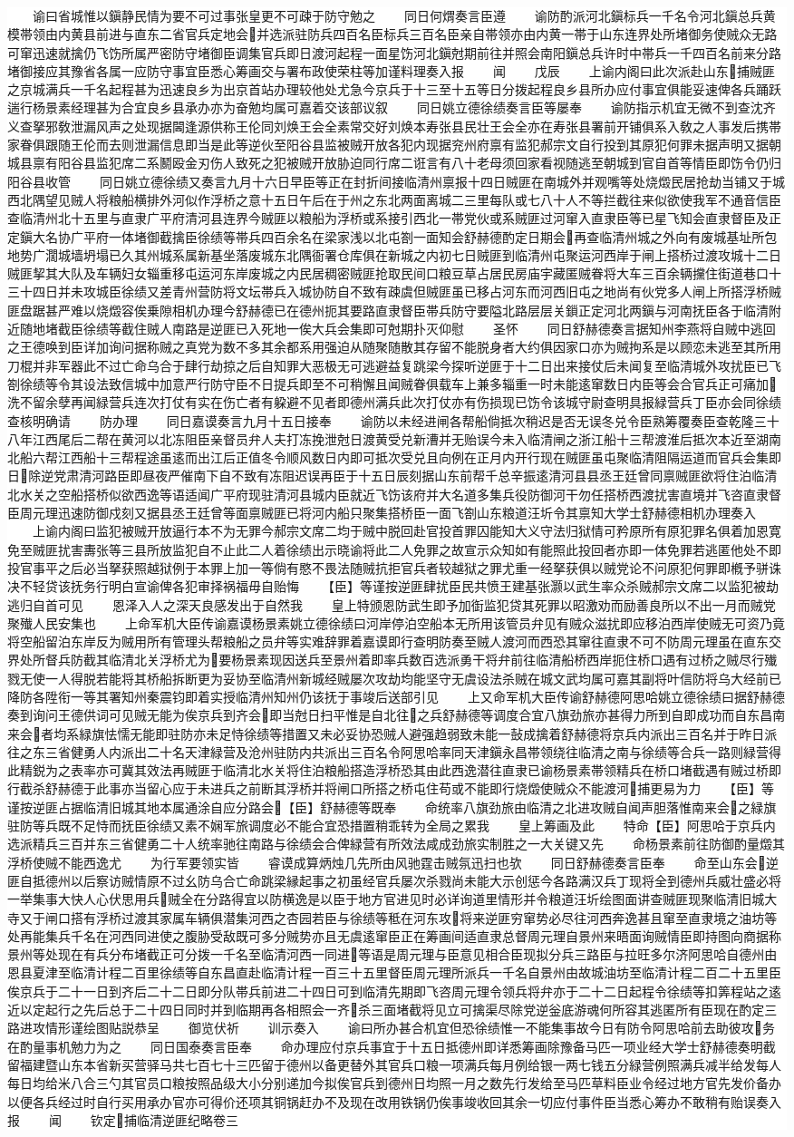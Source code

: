 　　谕曰省城惟以鎭静民情为要不可过事张皇更不可疎于防守勉之
　　同日何煟奏言臣遵
　　谕防酌派河北鎭标兵一千名令河北鎭总兵黄模帯领由内黄县前进与直东二省官兵定地会并选派驻防兵四百名臣标兵三百名臣亲自帯领亦由内黄一帯于山东连界处所堵御务使贼众无路可窜迅速就擒仍飞饬所属严密防守堵御臣调集官兵即日渡河起程一面星饬河北鎭尅期前往并照会南阳鎭总兵许时中帯兵一千四百名前来分路堵御接应其豫省各属一应防守事宜臣悉心筹画交与署布政使荣柱等加谨料理奏入报
　　闻
　　戊辰
　　上谕内阁曰此次派赴山东捕贼匪之京城满兵一千名起程甚为迅速良乡为出京首站办理较他处尤急今京兵于十三至十五等日分拨起程良乡县所办应付事宜俱能妥速俾各兵踊跃遄行杨景素经理甚为合宜良乡县承办亦为奋勉均属可嘉着交该部议叙
　　同日姚立德徐绩奏言臣等屡奉
　　谕防指示机宜无微不到查沈齐义查拏邪敎泄漏风声之处现据閪逢源供称王伦同刘焕王会全素常交好刘焕本寿张县民壮王会全亦在寿张县署前开铺俱系入敎之人事发后携帯家眷俱跟随王伦而去则泄漏信息即当是此等逆伙至阳谷县监被贼开放各犯内现据兖州府禀有监犯郝宗文自行投到其原犯何罪未据声明又据朝城县禀有阳谷县监犯席二系鬭殴金刃伤人致死之犯被贼开放胁迫同行席二诳言有八十老母须回家看视随逃至朝城到官自首等情臣即饬令仍归阳谷县收管
　　同日姚立德徐绩又奏言九月十六日早臣等正在封折间接临清州禀报十四日贼匪在南城外并观嘴等处烧燬民居抢劫当铺又于城西北隅望见贼人将粮船横排外河似作浮桥之意十五日午后在于州之东北两面离城二三里每队或七八十人不等拦截往来似欲使我军不通音信臣查临清州北十五里与直隶广平府清河县连界今贼匪以粮船为浮桥或系接引西北一帯党伙或系贼匪过河窜入直隶臣等已星飞知会直隶督臣及正定鎭大名协广平府一体堵御截擒臣徐绩等帯兵四百余名在梁家浅以北屯劄一面知会舒赫德酌定日期会再查临清州城之外向有废城基址所包地势广濶城墙坍塌已久其州城系属新基坐落废城东北隅衙署仓库俱在新城之内初七日贼匪到临清州屯聚运河西岸于闸上搭桥过渡攻城十二日贼匪挈其大队及车辆妇女辎重移屯运河东岸废城之内民居稠密贼匪抢取民间口粮豆草占居民房庙宇藏匿贼眷将大车三百余辆攩住街道巷口十三十四日并未攻城臣徐绩又差青州营防将文坛帯兵入城协防自不致有疎虞但贼匪虽已移占河东而河西旧屯之地尚有伙党多人闸上所搭浮桥贼匪盘踞甚严难以烧燬容俟乗隙相机办理今舒赫德已在德州扼其要路直隶督臣帯兵防守要隘北路层层关鎻正定河北两鎭与河南抚臣各于临清附近随地堵截臣徐绩等截住贼人南路是逆匪已入死地一俟大兵会集即可尅期扑灭仰慰
　　圣怀
　　同日舒赫德奏言据知州李燕将自贼中逃回之王德唤到臣详加询问据称贼之真党为数不多其余都系用强迫从随聚随散其存留不能脱身者大约俱因家口亦为贼拘系是以顾恋未逃至其所用刀棍并非军器此不过亡命乌合于肆行劫掠之后自知罪大恶极无可逃避益复跳梁今探听逆匪于十二日出来接仗后未闻复至临清城外攻扰臣已飞劄徐绩等令其设法致信城中加意严行防守臣不日提兵即至不可稍懈且闻贼眷俱载车上兼多辎重一时未能逺窜数日内臣等会合官兵正可痛加洗不留余孽再闻緑营兵连次打仗有实在伤亡者有躱避不见者即德州满兵此次打仗亦有伤损现已饬令该城守尉查明具报緑营兵丁臣亦会同徐绩查核明确请
　　防办理
　　同日嘉谟奏言九月十五日接奉
　　谕防以未经进闸各帮船倘抵次稍迟是否无误冬兑令臣熟筹覆奏臣查乾隆三十八年江西尾后二帮在黄河以北冻阻臣亲督员弁人夫打冻挽泄尅日渡黄受兑新漕并无贻误今未入临清闸之浙江船十三帮渡淮后抵次本近至湖南北船六帮江西船十三帮程途虽逺而出江后正值冬令顺风数日内即可抵次受兑且向例在正月内开行现在贼匪虽屯聚临清阻隔运道而官兵会集即日除逆党肃清河路臣即昼夜严催南下自不致有冻阻迟误再臣于十五日辰刻据山东前帮千总辛振逺清河县县丞王廷曾同禀贼匪欲将住泊临清北水关之空船搭桥似欲西逸等语适闻广平府现驻清河县城内臣就近飞饬该府并大名道多集兵役防御河干勿任搭桥西渡扰害直境并飞咨直隶督臣周元理迅速防御戍刻又据县丞王廷曾等面禀贼匪已将河内船只聚集搭桥臣一面飞劄山东粮道汪圻令其禀知大学士舒赫德相机办理奏入
　　上谕内阁曰监犯被贼开放逼行本不为无罪今郝宗文席二均于贼中脱回赴官投首罪囚能知大义守法归狱情可矜原所有原犯罪名俱着加恩寛免至贼匪扰害夀张等三县所放监犯自不止此二人着徐绩出示晓谕将此二人免罪之故宣示众知如有能照此投回者亦即一体免罪若逃匿他处不即投官事平之后必当拏获照越狱例于本罪上加一等倘有愍不畏法随贼抗拒官兵者较越狱之罪尤重一经拏获俱以贼党论不问原犯何罪即槪予骈诛决不轻贷该抚务行明白宣谕俾各犯审择祸福毋自贻悔
　　【臣】等谨按逆匪肆扰臣民共愤王建基张灏以武生率众杀贼郝宗文席二以监犯被劫逃归自首可见
　　恩泽入人之深天良感发出于自然我
　　皇上特颁恩防武生即予加衘监犯贷其死罪以昭激劝而励善良所以不出一月而贼党聚殱人民安集也
　　上命军机大臣传谕嘉谟杨景素姚立德徐绩曰河岸停泊空船本无所用该管员弁见有贼众滋扰即应移泊西岸使贼无可资乃竟将空船留泊东岸反为贼用所有管理头帮粮船之员弁等实难辞罪着嘉谟即行查明防奏至贼人渡河而西恐其窜往直隶不可不防周元理虽在直东交界处所督兵防截其临清北关浮桥尤为要杨景素现因送兵至景州着即率兵数百选派勇干将弁前往临清船桥西岸扼住桥口遇有过桥之贼尽行殱戮无使一人得脱若能将其桥船拆断更为妥协至临清州新城经贼屡次攻劫均能坚守无虞设法杀贼在城文武均属可嘉其副将叶信防将乌大经前已降防各陞衔一等其署知州秦震钧即着实授临清州知州仍该抚于事竣后送部引见
　　上又命军机大臣传谕舒赫德阿思哈姚立德徐绩曰据舒赫德奏到询问王德供词可见贼无能为俟京兵到齐会即当尅日扫平惟是自北往之兵舒赫德等调度合宜八旗劲旅亦甚得力所到自即成功而自东昌南来会者均系緑旗怯懦无能即驻防亦未足恃徐绩等措置又未必妥协恐贼人避强趋弱致未能一鼔成擒着舒赫德将京兵内派出三百名并于昨日派往之东三省健勇人内派出二十名天津緑营及沧州驻防内共派出三百名令阿思哈率同天津鎭永昌帯领绕往临清之南与徐绩等合兵一路则緑营得此精鋭为之表率亦可冀其效法再贼匪于临清北水关将住泊粮船搭造浮桥恐其由此西逸潜往直隶已谕杨景素帯领精兵在桥口堵截遇有贼过桥即行截杀舒赫德于此事亦当留心应于未进兵之前断其浮桥并将闸口所搭之桥屯住苟或不能即行烧燬使贼众不能渡河捕更易为力
　　【臣】等谨按逆匪占据临清旧城其地本属通涂自应分路会【臣】舒赫德等既奉
　　命统率八旗劲旅由临清之北进攻贼自闻声胆落惟南来会之緑旗驻防等兵既不足恃而抚臣徐绩又素不娴军旅调度必不能合宜恐措置稍乖转为全局之累我
　　皇上筹画及此
　　特命【臣】阿思哈于京兵内选派精兵三百并东三省健勇二十人统率驰往南路与徐绩会合俾緑营有所效法咸成劲旅实制胜之一大关键又先
　　命杨景素前往防御酌量燬其浮桥使贼不能西逸尤
　　为行军要领实皆
　　睿谟成算炳烛几先所由风驰霆击贼氛迅扫也欤
　　同日舒赫德奏言臣奉
　　命至山东会逆匪自抵德州以后察访贼情原不过幺防乌合亡命跳梁縁起事之初虽经官兵屡次杀戮尚未能大示创惩今各路满汉兵丁现将全到德州兵威壮盛必将一举集事大快人心伏思用兵贼全在分路得宜以防横逸是以臣于地方官进见时必详询道里情形并令粮道汪圻绘图面讲查贼匪现聚临清旧城大寺又于闸口搭有浮桥过渡其家属车辆俱潜集河西之杏园若臣与徐绩等秪在河东攻将来逆匪穷窜势必尽往河西奔逸甚且窜至直隶境之油坊等处再能集兵千名在河西同进使之腹胁受敌既可多分贼势亦且无虞逺窜臣正在筹画间适直隶总督周元理自景州来晤面询贼情臣即持图向商据称景州等处现在有兵分布堵截正可分拨一千名至临清河西一同进等语是周元理与臣意见相合臣现拟分兵三路臣与拉旺多尔济阿思哈自德州由恩县夏津至临清计程二百里徐绩等自东昌直赴临清计程一百三十五里督臣周元理所派兵一千名自景州由故城油坊至临清计程二百二十五里臣俟京兵于二十一日到齐后二十二日即分队帯兵前进二十四日可到临清先期即飞咨周元理令领兵将弁亦于二十二日起程令徐绩等扣筭程站之逺近以定起行之先后总于二十四日同时并到临期再各相照会一齐杀三面堵截将见立可擒渠尽除党逆釡底游魂何所容其逃匿所有臣现在酌定三路进攻情形谨绘图贴説恭呈
　　御览伏祈
　　训示奏入
　　谕曰所办甚合机宜但恐徐绩惟一不能集事故今日有防令阿思哈前去助彼攻务在酌量事机勉力为之
　　同日国泰奏言臣奉
　　命办理应付京兵事宜于十五日抵德州即详悉筹画除豫备马匹一项业经大学士舒赫德奏明截留福建暨山东本省新买营驿马共七百七十三匹留于德州以备更替外其官兵口粮一项满兵每月例给银一两七钱五分緑营例照满兵减半给发每人每日均给米八合三勺其官员口粮按照品级大小分别递加今拟俟官兵到德州日均照一月之数先行发给至马匹草料臣业令经过地方官先发价备办以便各兵经过时自行买用承办官亦可得价还项其铜锅赶办不及现在改用铁锅仍俟事竣收回其余一切应付事件臣当悉心筹办不敢稍有贻误奏入报
　　闻
　　钦定捕临清逆匪纪略卷三